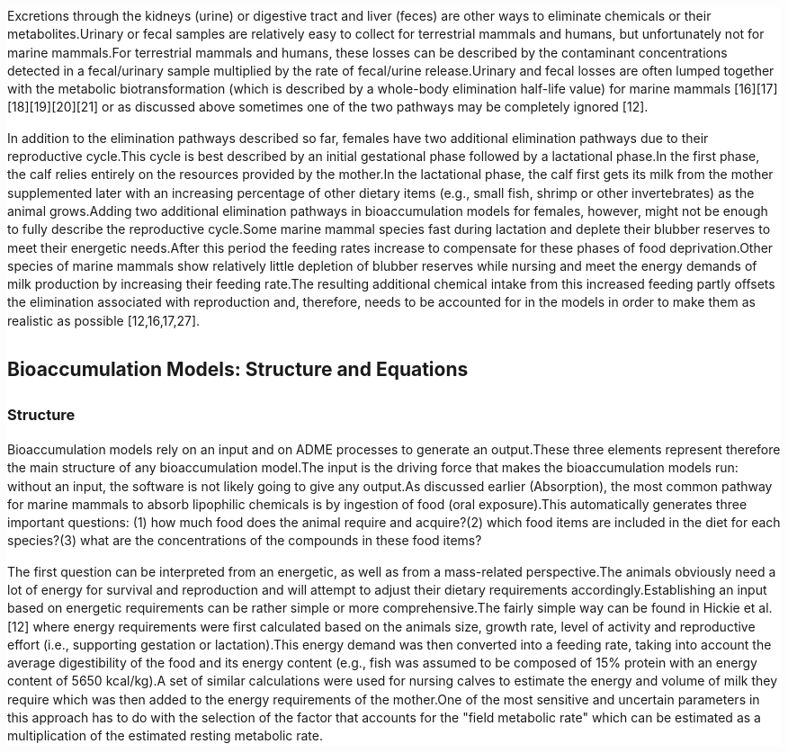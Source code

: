 Excretions through the kidneys (urine) or digestive tract and liver (feces) are other ways to eliminate chemicals or their metabolites.Urinary or fecal samples are relatively easy to collect for terrestrial mammals and humans, but unfortunately not for marine mammals.For terrestrial mammals and humans, these losses can be described by the contaminant concentrations detected in a fecal/urinary sample multiplied by the rate of fecal/urine release.Urinary and fecal losses are often lumped together with the metabolic biotransformation (which is described by a whole-body elimination half-life value) for marine mammals [16][17][18][19][20][21] or as discussed above sometimes one of the two pathways may be completely ignored [12].

In addition to the elimination pathways described so far, females have two additional elimination pathways due to their reproductive cycle.This cycle is best described by an initial gestational phase followed by a lactational phase.In the first phase, the calf relies entirely on the resources provided by the mother.In the lactational phase, the calf first gets its milk from the mother supplemented later with an increasing percentage of other dietary items (e.g., small fish, shrimp or other invertebrates) as the animal grows.Adding two additional elimination pathways in bioaccumulation models for females, however, might not be enough to fully describe the reproductive cycle.Some marine mammal species fast during lactation and deplete their blubber reserves to meet their energetic needs.After this period the feeding rates increase to compensate for these phases of food deprivation.Other species of marine mammals show relatively little depletion of blubber reserves while nursing and meet the energy demands of milk production by increasing their feeding rate.The resulting additional chemical intake from this increased feeding partly offsets the elimination associated with reproduction and, therefore, needs to be accounted for in the models in order to make them as realistic as possible [12,16,17,27].


## Bioaccumulation Models: Structure and Equations


### Structure

Bioaccumulation models rely on an input and on ADME processes to generate an output.These three elements represent therefore the main structure of any bioaccumulation model.The input is the driving force that makes the bioaccumulation models run: without an input, the software is not likely going to give any output.As discussed earlier (Absorption), the most common pathway for marine mammals to absorb lipophilic chemicals is by ingestion of food (oral exposure).This automatically generates three important questions: (1) how much food does the animal require and acquire?(2) which food items are included in the diet for each species?(3) what are the concentrations of the compounds in these food items?

The first question can be interpreted from an energetic, as well as from a mass-related perspective.The animals obviously need a lot of energy for survival and reproduction and will attempt to adjust their dietary requirements accordingly.Establishing an input based on energetic requirements can be rather simple or more comprehensive.The fairly simple way can be found in Hickie et al. [12] where energy requirements were first calculated based on the animals size, growth rate, level of activity and reproductive effort (i.e., supporting gestation or lactation).This energy demand was then converted into a feeding rate, taking into account the average digestibility of the food and its energy content (e.g., fish was assumed to be composed of 15% protein with an energy content of 5650 kcal/kg).A set of similar calculations were used for nursing calves to estimate the energy and volume of milk they require which was then added to the energy requirements of the mother.One of the most sensitive and uncertain parameters in this approach has to do with the selection of the factor that accounts for the "field metabolic rate" which can be estimated as a multiplication of the estimated resting metabolic rate.
